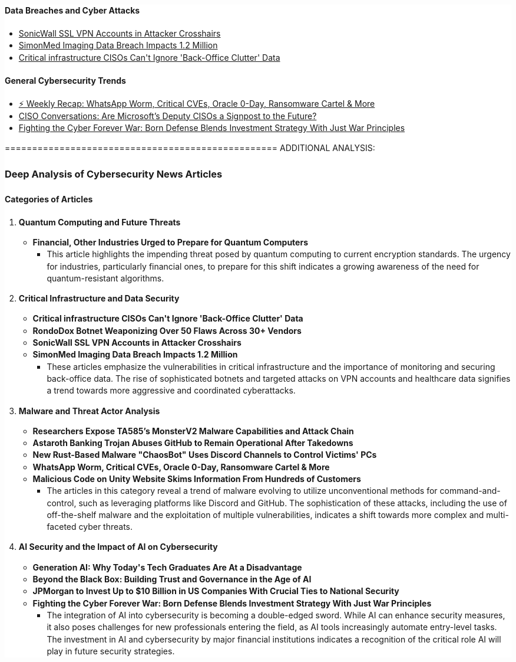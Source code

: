 #### Data Breaches and Cyber Attacks
- [SonicWall SSL VPN Accounts in Attacker Crosshairs](https://www.securityweek.com/sonicwall-ssl-vpn-accounts-in-attacker-crosshairs/)
- [SimonMed Imaging Data Breach Impacts 1.2 Million](https://www.securityweek.com/simonmed-imaging-data-breach-impacts-1-2-million/)
- [Critical infrastructure CISOs Can't Ignore 'Back-Office Clutter' Data](https://www.darkreading.com/cyberattacks-data-breaches/critical-infrastructure-back-office-data)

#### General Cybersecurity Trends
- [⚡ Weekly Recap: WhatsApp Worm, Critical CVEs, Oracle 0-Day, Ransomware Cartel & More](https://thehackernews.com/2025/10/weekly-recap-whatsapp-worm-critical.html)
- [CISO Conversations: Are Microsoft’s Deputy CISOs a Signpost to the Future?](https://www.securityweek.com/ciso-conversations-are-microsofts-deputy-cisos-a-signpost-to-the-future/)
- [Fighting the Cyber Forever War: Born Defense Blends Investment Strategy With Just War Principles](https://www.securityweek.com/fighting-the-cyber-forever-war-born-defense-blends-investment-strategy-with-just-war-principles/)

==================================================
ADDITIONAL ANALYSIS:

### Deep Analysis of Cybersecurity News Articles

#### Categories of Articles

1. **Quantum Computing and Future Threats**
   - **Financial, Other Industries Urged to Prepare for Quantum Computers**
     - This article highlights the impending threat posed by quantum computing to current encryption standards. The urgency for industries, particularly financial ones, to prepare for this shift indicates a growing awareness of the need for quantum-resistant algorithms.

2. **Critical Infrastructure and Data Security**
   - **Critical infrastructure CISOs Can't Ignore 'Back-Office Clutter' Data**
   - **RondoDox Botnet Weaponizing Over 50 Flaws Across 30+ Vendors**
   - **SonicWall SSL VPN Accounts in Attacker Crosshairs**
   - **SimonMed Imaging Data Breach Impacts 1.2 Million**
     - These articles emphasize the vulnerabilities in critical infrastructure and the importance of monitoring and securing back-office data. The rise of sophisticated botnets and targeted attacks on VPN accounts and healthcare data signifies a trend towards more aggressive and coordinated cyberattacks.

3. **Malware and Threat Actor Analysis**
   - **Researchers Expose TA585’s MonsterV2 Malware Capabilities and Attack Chain**
   - **Astaroth Banking Trojan Abuses GitHub to Remain Operational After Takedowns**
   - **New Rust-Based Malware "ChaosBot" Uses Discord Channels to Control Victims' PCs**
   - **WhatsApp Worm, Critical CVEs, Oracle 0-Day, Ransomware Cartel & More**
   - **Malicious Code on Unity Website Skims Information From Hundreds of Customers**
     - The articles in this category reveal a trend of malware evolving to utilize unconventional methods for command-and-control, such as leveraging platforms like Discord and GitHub. The sophistication of these attacks, including the use of off-the-shelf malware and the exploitation of multiple vulnerabilities, indicates a shift towards more complex and multi-faceted cyber threats.

4. **AI Security and the Impact of AI on Cybersecurity**
   - **Generation AI: Why Today's Tech Graduates Are At a Disadvantage**
   - **Beyond the Black Box: Building Trust and Governance in the Age of AI**
   - **JPMorgan to Invest Up to $10 Billion in US Companies With Crucial Ties to National Security**
   - **Fighting the Cyber Forever War: Born Defense Blends Investment Strategy With Just War Principles**
     - The integration of AI into cybersecurity is becoming a double-edged sword. While AI can enhance security measures, it also poses challenges for new professionals entering the field, as AI tools increasingly automate entry-level tasks. The investment in AI and cybersecurity by major financial institutions indicates a recognition of the critical role AI will play in future security strategies.
